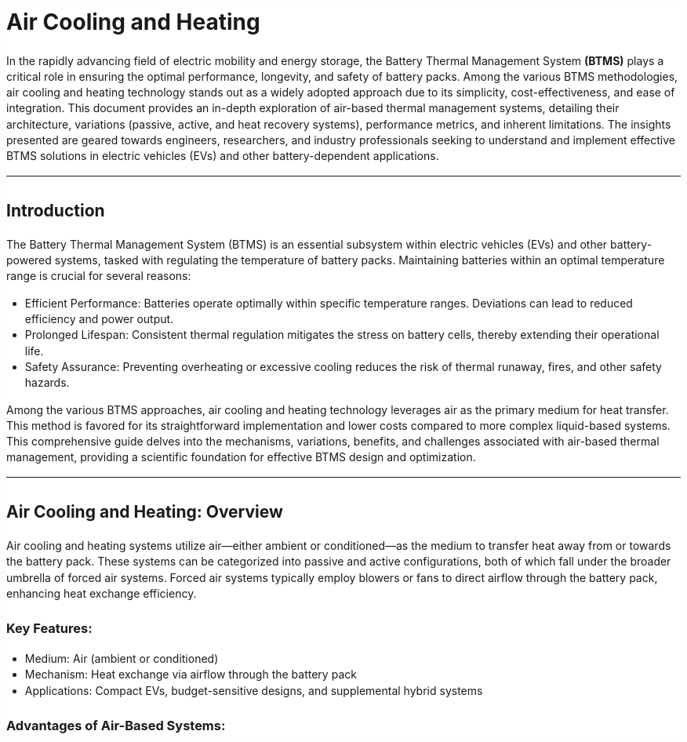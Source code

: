 # Air Cooling and Heating

In the rapidly advancing field of electric mobility and energy storage, the Battery Thermal Management System **(BTMS)** plays a critical role in ensuring the optimal performance, longevity, and safety of battery packs. Among the various BTMS methodologies, air cooling and heating technology stands out as a widely adopted approach due to its simplicity, cost-effectiveness, and ease of integration. This document provides an in-depth exploration of air-based thermal management systems, detailing their architecture, variations (passive, active, and heat recovery systems), performance metrics, and inherent limitations. The insights presented are geared towards engineers, researchers, and industry professionals seeking to understand and implement effective BTMS solutions in electric vehicles (EVs) and other battery-dependent applications.

---

## Introduction

The Battery Thermal Management System (BTMS) is an essential subsystem within electric vehicles (EVs) and other battery-powered systems, tasked with regulating the temperature of battery packs. Maintaining batteries within an optimal temperature range is crucial for several reasons:

- Efficient Performance: Batteries operate optimally within specific temperature ranges. Deviations can lead to reduced efficiency and power output.
- Prolonged Lifespan: Consistent thermal regulation mitigates the stress on battery cells, thereby extending their operational life.
- Safety Assurance: Preventing overheating or excessive cooling reduces the risk of thermal runaway, fires, and other safety hazards.

Among the various BTMS approaches, air cooling and heating technology leverages air as the primary medium for heat transfer. This method is favored for its straightforward implementation and lower costs compared to more complex liquid-based systems. This comprehensive guide delves into the mechanisms, variations, benefits, and challenges associated with air-based thermal management, providing a scientific foundation for effective BTMS design and optimization.

---

## Air Cooling and Heating: Overview

Air cooling and heating systems utilize air—either ambient or conditioned—as the medium to transfer heat away from or towards the battery pack. These systems can be categorized into passive and active configurations, both of which fall under the broader umbrella of forced air systems. Forced air systems typically employ blowers or fans to direct airflow through the battery pack, enhancing heat exchange efficiency.

### Key Features:

- Medium: Air (ambient or conditioned)
- Mechanism: Heat exchange via airflow through the battery pack
- Applications: Compact EVs, budget-sensitive designs, and supplemental hybrid systems

### Advantages of Air-Based Systems:
